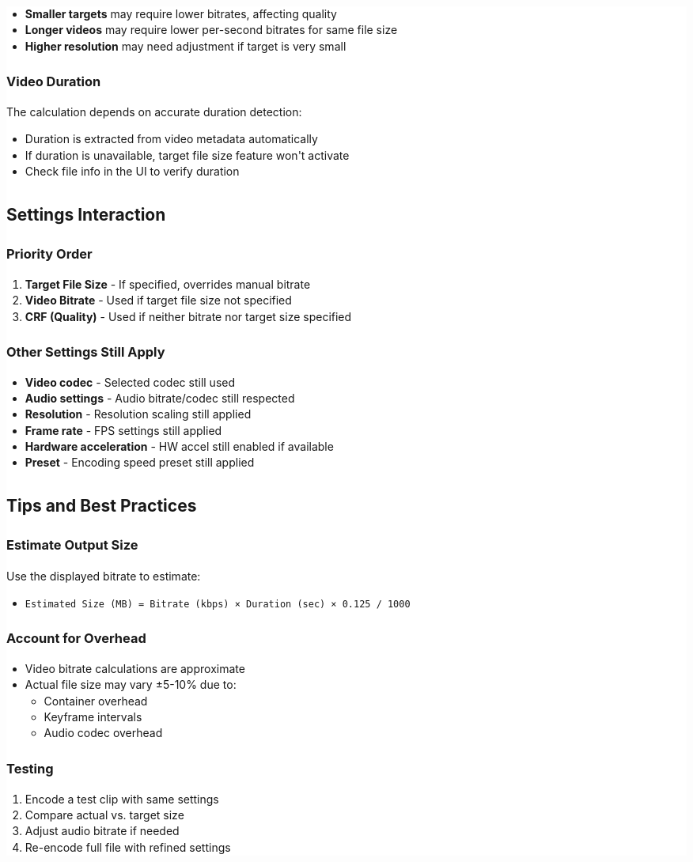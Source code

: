 * **Smaller targets** may require lower bitrates, affecting quality
* **Longer videos** may require lower per-second bitrates for same file size
* **Higher resolution** may need adjustment if target is very small

### Video Duration

The calculation depends on accurate duration detection:

* Duration is extracted from video metadata automatically
* If duration is unavailable, target file size feature won't activate
* Check file info in the UI to verify duration

## Settings Interaction

### Priority Order

1. **Target File Size** - If specified, overrides manual bitrate
2. **Video Bitrate** - Used if target file size not specified
3. **CRF (Quality)** - Used if neither bitrate nor target size specified

### Other Settings Still Apply

* **Video codec** - Selected codec still used
* **Audio settings** - Audio bitrate/codec still respected
* **Resolution** - Resolution scaling still applied
* **Frame rate** - FPS settings still applied
* **Hardware acceleration** - HW accel still enabled if available
* **Preset** - Encoding speed preset still applied

## Tips and Best Practices

### Estimate Output Size

Use the displayed bitrate to estimate:

* `Estimated Size (MB) = Bitrate (kbps) × Duration (sec) × 0.125 / 1000`

### Account for Overhead

* Video bitrate calculations are approximate
* Actual file size may vary ±5-10% due to:
  * Container overhead
  * Keyframe intervals
  * Audio codec overhead

### Testing

1. Encode a test clip with same settings
2. Compare actual vs. target size
3. Adjust audio bitrate if needed
4. Re-encode full file with refined settings

